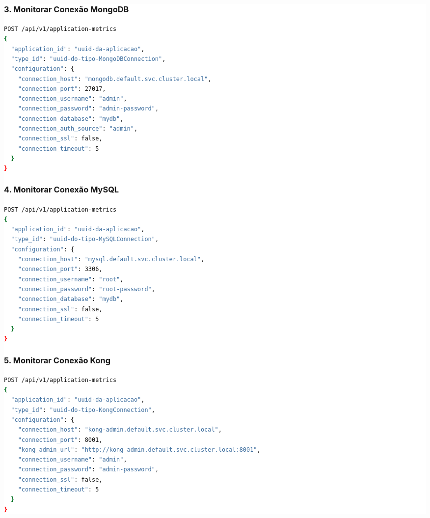 ### 3. Monitorar Conexão MongoDB

```bash
POST /api/v1/application-metrics
{
  "application_id": "uuid-da-aplicacao",
  "type_id": "uuid-do-tipo-MongoDBConnection",
  "configuration": {
    "connection_host": "mongodb.default.svc.cluster.local",
    "connection_port": 27017,
    "connection_username": "admin",
    "connection_password": "admin-password",
    "connection_database": "mydb",
    "connection_auth_source": "admin",
    "connection_ssl": false,
    "connection_timeout": 5
  }
}
```

### 4. Monitorar Conexão MySQL

```bash
POST /api/v1/application-metrics
{
  "application_id": "uuid-da-aplicacao",
  "type_id": "uuid-do-tipo-MySQLConnection",
  "configuration": {
    "connection_host": "mysql.default.svc.cluster.local",
    "connection_port": 3306,
    "connection_username": "root",
    "connection_password": "root-password",
    "connection_database": "mydb",
    "connection_ssl": false,
    "connection_timeout": 5
  }
}
```

### 5. Monitorar Conexão Kong

```bash
POST /api/v1/application-metrics
{
  "application_id": "uuid-da-aplicacao",
  "type_id": "uuid-do-tipo-KongConnection",
  "configuration": {
    "connection_host": "kong-admin.default.svc.cluster.local",
    "connection_port": 8001,
    "kong_admin_url": "http://kong-admin.default.svc.cluster.local:8001",
    "connection_username": "admin",
    "connection_password": "admin-password",
    "connection_ssl": false,
    "connection_timeout": 5
  }
}
```
